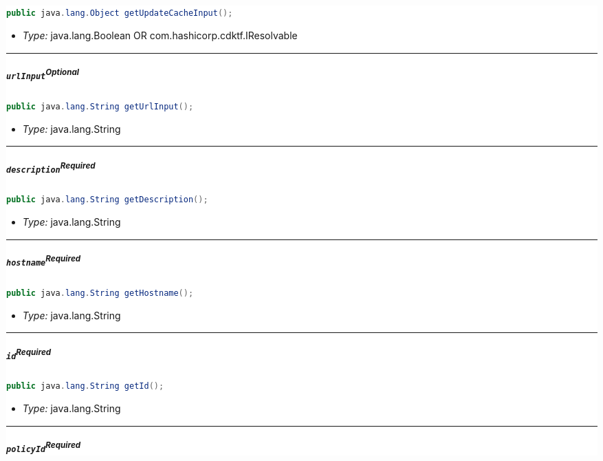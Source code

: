 ```java
public java.lang.Object getUpdateCacheInput();
```

- *Type:* java.lang.Boolean OR com.hashicorp.cdktf.IResolvable

---

##### `urlInput`<sup>Optional</sup> <a name="urlInput" id="@cdktf/provider-opentelekomcloud.wafDedicatedWebTamperRuleV1.WafDedicatedWebTamperRuleV1.property.urlInput"></a>

```java
public java.lang.String getUrlInput();
```

- *Type:* java.lang.String

---

##### `description`<sup>Required</sup> <a name="description" id="@cdktf/provider-opentelekomcloud.wafDedicatedWebTamperRuleV1.WafDedicatedWebTamperRuleV1.property.description"></a>

```java
public java.lang.String getDescription();
```

- *Type:* java.lang.String

---

##### `hostname`<sup>Required</sup> <a name="hostname" id="@cdktf/provider-opentelekomcloud.wafDedicatedWebTamperRuleV1.WafDedicatedWebTamperRuleV1.property.hostname"></a>

```java
public java.lang.String getHostname();
```

- *Type:* java.lang.String

---

##### `id`<sup>Required</sup> <a name="id" id="@cdktf/provider-opentelekomcloud.wafDedicatedWebTamperRuleV1.WafDedicatedWebTamperRuleV1.property.id"></a>

```java
public java.lang.String getId();
```

- *Type:* java.lang.String

---

##### `policyId`<sup>Required</sup> <a name="policyId" id="@cdktf/provider-opentelekomcloud.wafDedicatedWebTamperRuleV1.WafDedicatedWebTamperRuleV1.property.policyId"></a>
